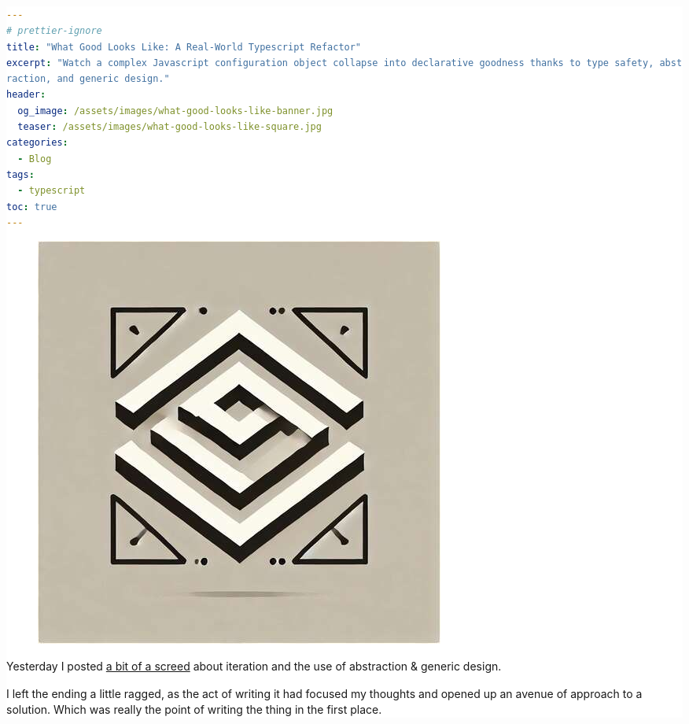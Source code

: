 ```yaml
---
# prettier-ignore
title: "What Good Looks Like: A Real-World Typescript Refactor"
excerpt: "Watch a complex Javascript configuration object collapse into declarative goodness thanks to type safety, abstraction, and generic design."
header:
  og_image: /assets/images/what-good-looks-like-banner.jpg
  teaser: /assets/images/what-good-looks-like-square.jpg
categories:
  - Blog
tags:
  - typescript
toc: true
---
```


<figure class="align-left drop-image">
    <img src="/assets/images/what-good-looks-like-square.jpg">
</figure>

Yesterday I posted [a bit of a screed](/blog/generic-abstractions) about iteration and the use of abstraction & generic design.

I left the ending a little ragged, as the act of writing it had focused my thoughts and opened up an avenue of approach to a solution. Which was really the point of writing the thing in the first place.

